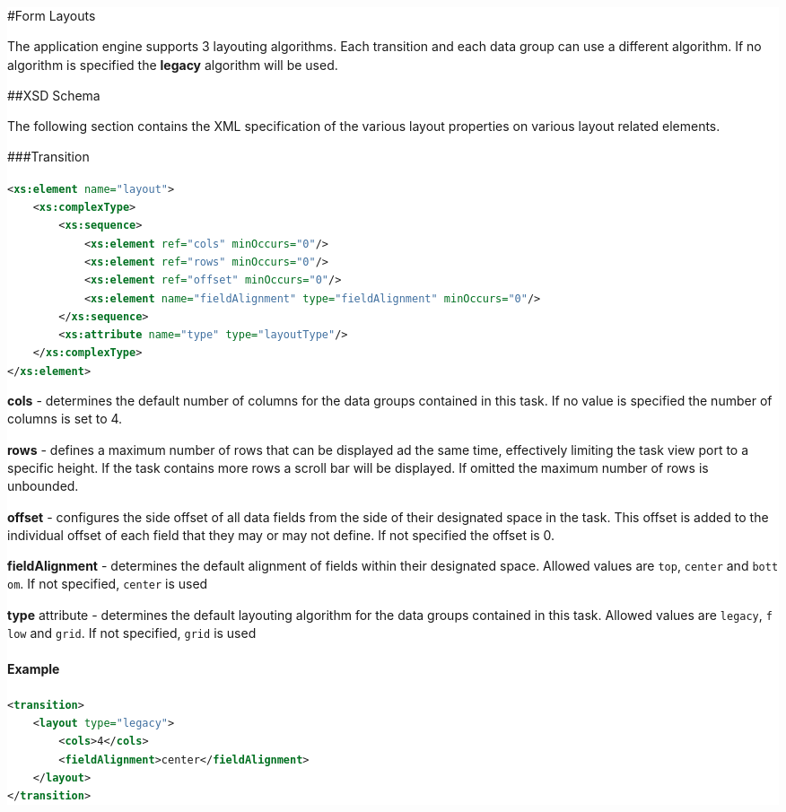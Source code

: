 #Form Layouts

The application engine supports 3 layouting algorithms.
Each transition and each data group can use a different algorithm.
If no algorithm is specified the **legacy** algorithm will be used.

##XSD Schema

The following section contains the XML specification of the various layout properties on various layout related elements.

###Transition

```xml
<xs:element name="layout">
    <xs:complexType>
        <xs:sequence>
            <xs:element ref="cols" minOccurs="0"/>
            <xs:element ref="rows" minOccurs="0"/>
            <xs:element ref="offset" minOccurs="0"/>
            <xs:element name="fieldAlignment" type="fieldAlignment" minOccurs="0"/>
        </xs:sequence>
        <xs:attribute name="type" type="layoutType"/>
    </xs:complexType>
</xs:element>
```

[comment]: <> (            <xs:element ref="hideEmptyRows" minOccurs="0"/>)

[comment]: <> (            <xs:element ref="compactDirection" minOccurs="0"/>)

**cols** - determines the default number of columns for the data groups contained in this task. If no value is specified the number of columns is set to 4.

**rows** - defines a maximum number of rows that can be displayed ad the same time, effectively limiting the task view port to a specific height. If the task contains more rows a scroll bar will be displayed. If omitted the maximum number of rows is unbounded.

**offset** - configures the side offset of all data fields from the side of their designated space in the task. This offset is added to the individual offset of each field that they may or may not define. If not specified the offset is 0. 

**fieldAlignment** - determines the default alignment of fields within their designated space. Allowed values are `top`, `center` and `bottom`. If not specified, `center` is used

[comment]: <> (**hideEmptyRows** _&#40;od verzie 5.7.0&#41;_ - konfiguruje pravidlo pre skrývanie riadkov. Povolené hodnoty sú _all_, _compacted_ a _none_. Ovplyvňuje správanie `grid` layoutu.)

[comment]: <> (**compactDirection** _&#40;od verzie 5.7.0&#41;_ - konfiguruje pravidlo pre presúvanie referencovaných fieldov na voľné miesta. Povolené hodnoty sú _none_ a _up_. Ovplyvňuje správanie `grid` layoutu.)

**type** attribute - determines the default layouting algorithm for the data groups contained in this task. Allowed values are `legacy`, `flow` and `grid`. If not specified, `grid` is used

#### Example

```xml
<transition>
    <layout type="legacy">
        <cols>4</cols>
        <fieldAlignment>center</fieldAlignment>
    </layout>
</transition>
```


[comment]: <> (TODO)
[comment]: <> (TODO grid does in 5.7.0)
[comment]: <> (Posúvanie data fieldov v rámci data grupy je konfigurovateľné &#40;od verzie 5.7.0&#41; pomocou atribútov **hideEmptyRows** a **compactDirection**. Pokiaľ data grupa nedefinuje tieto atribúty zdedia sa z konfigurácie uvedenej v nadradenom transition. Pokiaľ transition nedefinuje tieto atribúty použijú sa default hodnoty.)
[comment]: <> (Default hodnoty pre verziu 5.7.0 sú:)
[comment]: <> (`hideEmptyRows: all`)
[comment]: <> (`compactDirection: none`)
[comment]: <> (Vo verziách <5.7.0 toto správanie nie je možné konfigurovať. Layout sa správa akoby boli tieto atribúty nastavené nasledovne:)
[comment]: <> (`hideEmptyRows: all`)
[comment]: <> (`compactDirection: up`)
[comment]: <> (###compactDirection)
[comment]: <> (Určuje akým spôsobom sa majú fieldy “skompaktňovať“.)
[comment]: <> (**none** - fieldy sa neposúvajú zo svojich pozícií)
[comment]: <> (**up** - pokiaľ je nad fieldom voľné miesto do ktorého sa field zmestí posunie sa nahor. Fieldy sa posúvajú nezávisle na sebe, takže fieldy definované v rovnakom riadku môžu skončiť v rôznych riadkoch vo výslednom layoute.)
[comment]: <> (###hideEmptyRows)
[comment]: <> (Určuje čo sa má stať s riadkami, ktoré nepobsahujú žiadne fieldy.)
[comment]: <> (**all** - všetky riadky ktoré sú vo výslednom layoute prázdne sú z layoutu odstránené)
[comment]: <> (**compacted** - riadky, ktoré sa vyprázdnia tým, že sa z nich presunú fieldy pri skompaktňovaní sú odstránené. Riadky ktoré neobsahujú žiadne viditeľné fieldy sú zachované.)
[comment]: <> (**none** - všetky prázdne riadky zostávajú vo výslednom layoute)
[comment]: <> (![]&#40;attachments/954662921/2120712195.png&#41;)
[comment]: <> (![]&#40;attachments/954662921/2120024071.png?width=680&#41;)
[comment]: <> ([![]&#40;attachments/thumbnails/954662921/2119860243&#41;]&#40;attachments/954662921/2119860243.xml&#41;)
[comment]: <> (The content of task refs is displayed in-place. That is wherever the task ref is in the host data group its content will be inserted at its position, pushing any other content down.)
[comment]: <> (Each data group is now contained in a separate grid for rendering and can therefore have a different number of columns in its layout. All data group are stretched horizontally to fit the same space - a data group with more columns has a larger number of narrower columns, but the total width is the same.)
[comment]: <> (#### Example)
[comment]: <> (![]&#40;attachments/954662921/2154921993.png&#41;)
[comment]: <> (![]&#40;attachments/954662921/2155118603.png&#41;)